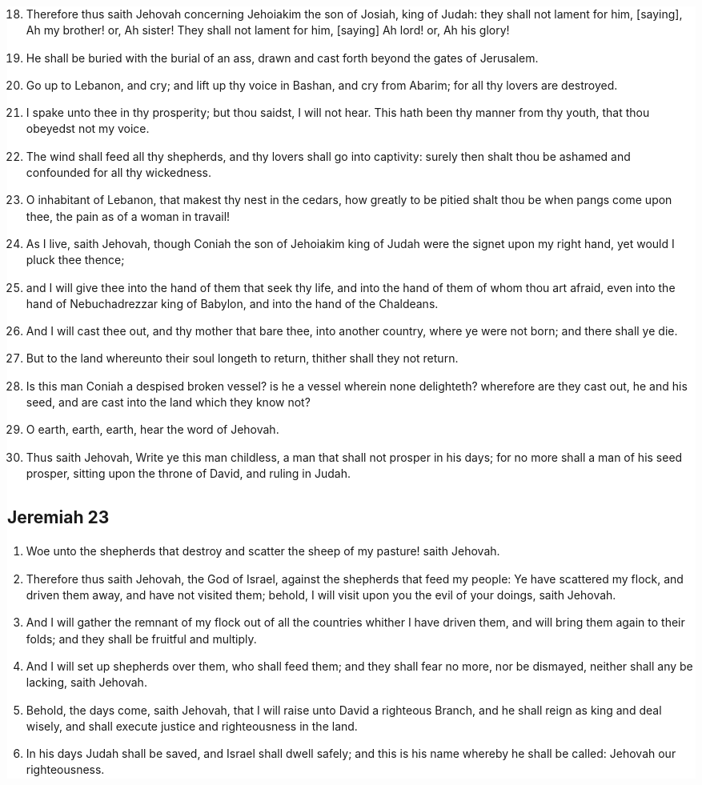 18. Therefore thus saith Jehovah concerning Jehoiakim the son of Josiah, king of Judah: they shall not lament for him, [saying], Ah my brother! or, Ah sister! They shall not lament for him, [saying] Ah lord! or, Ah his glory!

19. He shall be buried with the burial of an ass, drawn and cast forth beyond the gates of Jerusalem.

20. Go up to Lebanon, and cry; and lift up thy voice in Bashan, and cry from Abarim; for all thy lovers are destroyed.

21. I spake unto thee in thy prosperity; but thou saidst, I will not hear. This hath been thy manner from thy youth, that thou obeyedst not my voice.

22. The wind shall feed all thy shepherds, and thy lovers shall go into captivity: surely then shalt thou be ashamed and confounded for all thy wickedness.

23. O inhabitant of Lebanon, that makest thy nest in the cedars, how greatly to be pitied shalt thou be when pangs come upon thee, the pain as of a woman in travail!

24. As I live, saith Jehovah, though Coniah the son of Jehoiakim king of Judah were the signet upon my right hand, yet would I pluck thee thence;

25. and I will give thee into the hand of them that seek thy life, and into the hand of them of whom thou art afraid, even into the hand of Nebuchadrezzar king of Babylon, and into the hand of the Chaldeans.

26. And I will cast thee out, and thy mother that bare thee, into another country, where ye were not born; and there shall ye die.

27. But to the land whereunto their soul longeth to return, thither shall they not return.

28. Is this man Coniah a despised broken vessel? is he a vessel wherein none delighteth? wherefore are they cast out, he and his seed, and are cast into the land which they know not?

29. O earth, earth, earth, hear the word of Jehovah.

30. Thus saith Jehovah, Write ye this man childless, a man that shall not prosper in his days; for no more shall a man of his seed prosper, sitting upon the throne of David, and ruling in Judah.

## Jeremiah 23

1. Woe unto the shepherds that destroy and scatter the sheep of my pasture! saith Jehovah.

2. Therefore thus saith Jehovah, the God of Israel, against the shepherds that feed my people: Ye have scattered my flock, and driven them away, and have not visited them; behold, I will visit upon you the evil of your doings, saith Jehovah.

3. And I will gather the remnant of my flock out of all the countries whither I have driven them, and will bring them again to their folds; and they shall be fruitful and multiply.

4. And I will set up shepherds over them, who shall feed them; and they shall fear no more, nor be dismayed, neither shall any be lacking, saith Jehovah.

5. Behold, the days come, saith Jehovah, that I will raise unto David a righteous Branch, and he shall reign as king and deal wisely, and shall execute justice and righteousness in the land.

6. In his days Judah shall be saved, and Israel shall dwell safely; and this is his name whereby he shall be called: Jehovah our righteousness.
